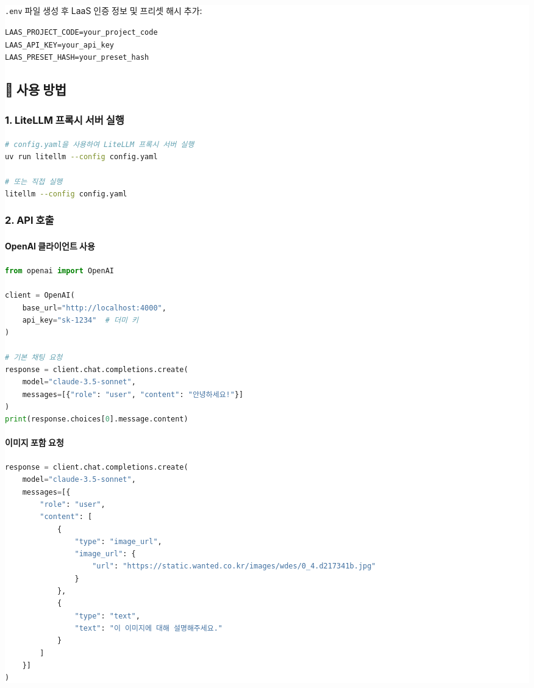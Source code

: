 `.env` 파일 생성 후 LaaS 인증 정보 및 프리셋 해시 추가:

```env
LAAS_PROJECT_CODE=your_project_code
LAAS_API_KEY=your_api_key
LAAS_PRESET_HASH=your_preset_hash
```

## 🚀 사용 방법

### 1. LiteLLM 프록시 서버 실행

```bash
# config.yaml을 사용하여 LiteLLM 프록시 서버 실행
uv run litellm --config config.yaml

# 또는 직접 실행
litellm --config config.yaml
```

### 2. API 호출

#### OpenAI 클라이언트 사용

```python
from openai import OpenAI

client = OpenAI(
    base_url="http://localhost:4000",
    api_key="sk-1234"  # 더미 키
)

# 기본 채팅 요청
response = client.chat.completions.create(
    model="claude-3.5-sonnet",
    messages=[{"role": "user", "content": "안녕하세요!"}]
)
print(response.choices[0].message.content)
```

#### 이미지 포함 요청

```python
response = client.chat.completions.create(
    model="claude-3.5-sonnet",
    messages=[{
        "role": "user",
        "content": [
            {
                "type": "image_url",
                "image_url": {
                    "url": "https://static.wanted.co.kr/images/wdes/0_4.d217341b.jpg"
                }
            },
            {
                "type": "text",
                "text": "이 이미지에 대해 설명해주세요."
            }
        ]
    }]
)
```
